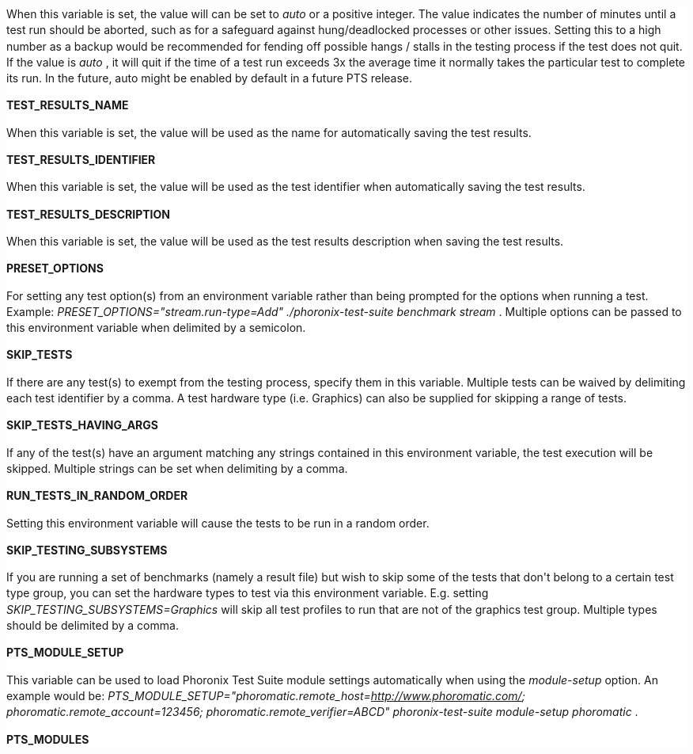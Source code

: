 When this variable is set, the value will can be set to *auto* or a positive integer. The value indicates the number of minutes until a test run should be aborted, such as for a safeguard against hung/deadlocked processes or other issues. Setting this to a high number as a backup would be recommended for fending off possible hangs / stalls in the testing process if the test does not quit. If the value is *auto* , it will quit if the time of a test run exceeds 3x the average time it normally takes the particular test to complete its run. In the future, auto might be enabled by default in a future PTS release.

**TEST_RESULTS_NAME**

When this variable is set, the value will be used as the name for automatically saving the test results.

**TEST_RESULTS_IDENTIFIER**

When this variable is set, the value will be used as the test identifier when automatically saving the test results.

**TEST_RESULTS_DESCRIPTION**

When this variable is set, the value will be used as the test results description when saving the test results.

**PRESET_OPTIONS**

For setting any test option(s) from an environment variable rather than being prompted for the options when running a test. Example: *PRESET_OPTIONS="stream.run-type=Add" ./phoronix-test-suite benchmark stream* . Multiple options can be passed to this environment variable when delimited by a semicolon.

**SKIP_TESTS**

If there are any test(s) to exempt from the testing process, specify them in this variable. Multiple tests can be waived by delimiting each test identifier by a comma. A test hardware type (i.e. Graphics) can also be supplied for skipping a range of tests.

**SKIP_TESTS_HAVING_ARGS**

If any of the test(s) have an argument matching any strings contained in this environment variable, the test execution will be skipped. Multiple strings can be set when delimiting by a comma.

**RUN_TESTS_IN_RANDOM_ORDER**

Setting this environment variable will cause the tests to be run in a random order.

**SKIP_TESTING_SUBSYSTEMS**

If you are running a set of benchmarks (namely a result file) but wish to skip some of the tests that don't belong to a certain test type group, you can set the hardware types to test via this environment variable. E.g. setting *SKIP_TESTING_SUBSYSTEMS=Graphics* will skip all test profiles to run that are not of the graphics test group. Multiple types should be delimited by a comma.

**PTS_MODULE_SETUP**

This variable can be used to load Phoronix Test Suite module settings automatically when using the *module-setup* option. An example would be: *PTS_MODULE_SETUP="phoromatic.remote_host=http://www.phoromatic.com/; phoromatic.remote_account=123456; phoromatic.remote_verifier=ABCD" phoronix-test-suite module-setup phoromatic* .

**PTS_MODULES**
